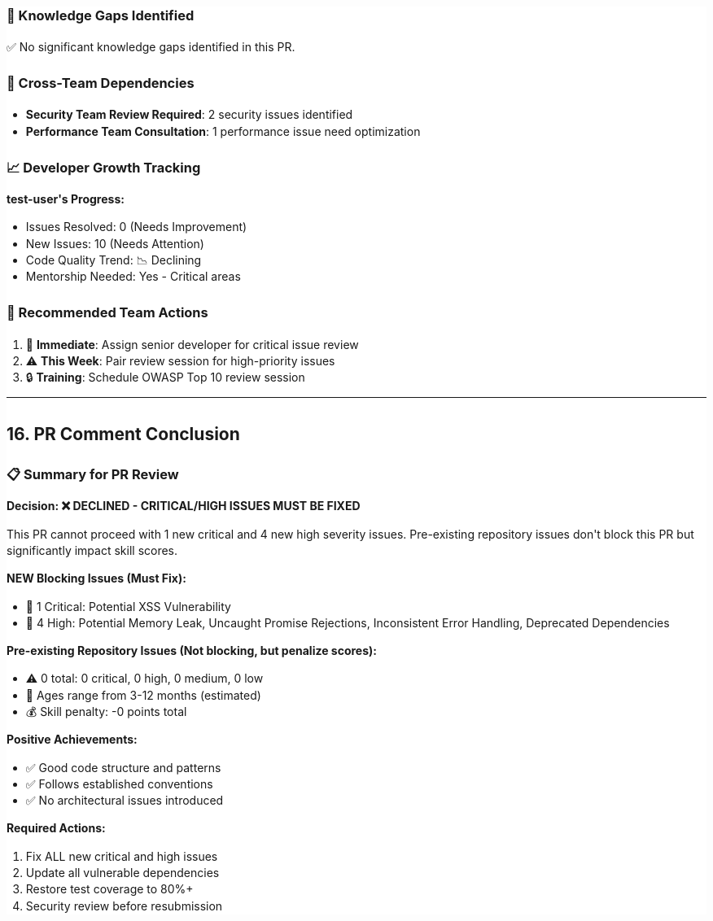 ### 🎯 Knowledge Gaps Identified

✅ No significant knowledge gaps identified in this PR.

### 🔄 Cross-Team Dependencies

- **Security Team Review Required**: 2 security issues identified
- **Performance Team Consultation**: 1 performance issue need optimization

### 📈 Developer Growth Tracking

**test-user's Progress:**
- Issues Resolved: 0 (Needs Improvement)
- New Issues: 10 (Needs Attention)
- Code Quality Trend: 📉 Declining
- Mentorship Needed: Yes - Critical areas

### 🤝 Recommended Team Actions

1. 🚨 **Immediate**: Assign senior developer for critical issue review
2. ⚠️ **This Week**: Pair review session for high-priority issues
3. 🔒 **Training**: Schedule OWASP Top 10 review session

---

## 16. PR Comment Conclusion

### 📋 Summary for PR Review

**Decision: ❌ DECLINED - CRITICAL/HIGH ISSUES MUST BE FIXED**

This PR cannot proceed with 1 new critical and 4 new high severity issues. Pre-existing repository issues don't block this PR but significantly impact skill scores.

**NEW Blocking Issues (Must Fix):**
- 🚨 1 Critical: Potential XSS Vulnerability
- 🚨 4 High: Potential Memory Leak, Uncaught Promise Rejections, Inconsistent Error Handling, Deprecated Dependencies



**Pre-existing Repository Issues (Not blocking, but penalize scores):**
- ⚠️ 0 total: 0 critical, 0 high, 0 medium, 0 low
- 📅 Ages range from 3-12 months (estimated)
- 💰 Skill penalty: -0 points total

**Positive Achievements:**

- ✅ Good code structure and patterns
- ✅ Follows established conventions
- ✅ No architectural issues introduced

**Required Actions:**
1. Fix ALL new critical and high issues
2. Update all vulnerable dependencies
3. Restore test coverage to 80%+
4. Security review before resubmission
